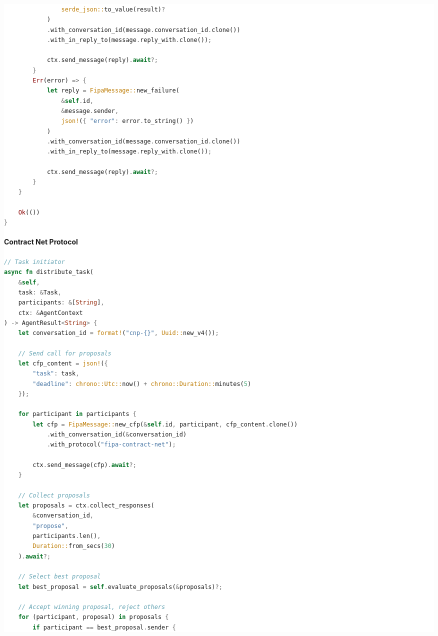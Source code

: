 ```rust
                serde_json::to_value(result)?
            )
            .with_conversation_id(message.conversation_id.clone())
            .with_in_reply_to(message.reply_with.clone());
            
            ctx.send_message(reply).await?;
        }
        Err(error) => {
            let reply = FipaMessage::new_failure(
                &self.id,
                &message.sender,
                json!({ "error": error.to_string() })
            )
            .with_conversation_id(message.conversation_id.clone())
            .with_in_reply_to(message.reply_with.clone());
            
            ctx.send_message(reply).await?;
        }
    }
    
    Ok(())
}
```

#### Contract Net Protocol

```rust
// Task initiator
async fn distribute_task(
    &self,
    task: &Task,
    participants: &[String],
    ctx: &AgentContext
) -> AgentResult<String> {
    let conversation_id = format!("cnp-{}", Uuid::new_v4());
    
    // Send call for proposals
    let cfp_content = json!({
        "task": task,
        "deadline": chrono::Utc::now() + chrono::Duration::minutes(5)
    });
    
    for participant in participants {
        let cfp = FipaMessage::new_cfp(&self.id, participant, cfp_content.clone())
            .with_conversation_id(&conversation_id)
            .with_protocol("fipa-contract-net");
        
        ctx.send_message(cfp).await?;
    }
    
    // Collect proposals
    let proposals = ctx.collect_responses(
        &conversation_id,
        "propose",
        participants.len(),
        Duration::from_secs(30)
    ).await?;
    
    // Select best proposal
    let best_proposal = self.evaluate_proposals(&proposals)?;
    
    // Accept winning proposal, reject others
    for (participant, proposal) in proposals {
        if participant == best_proposal.sender {
```